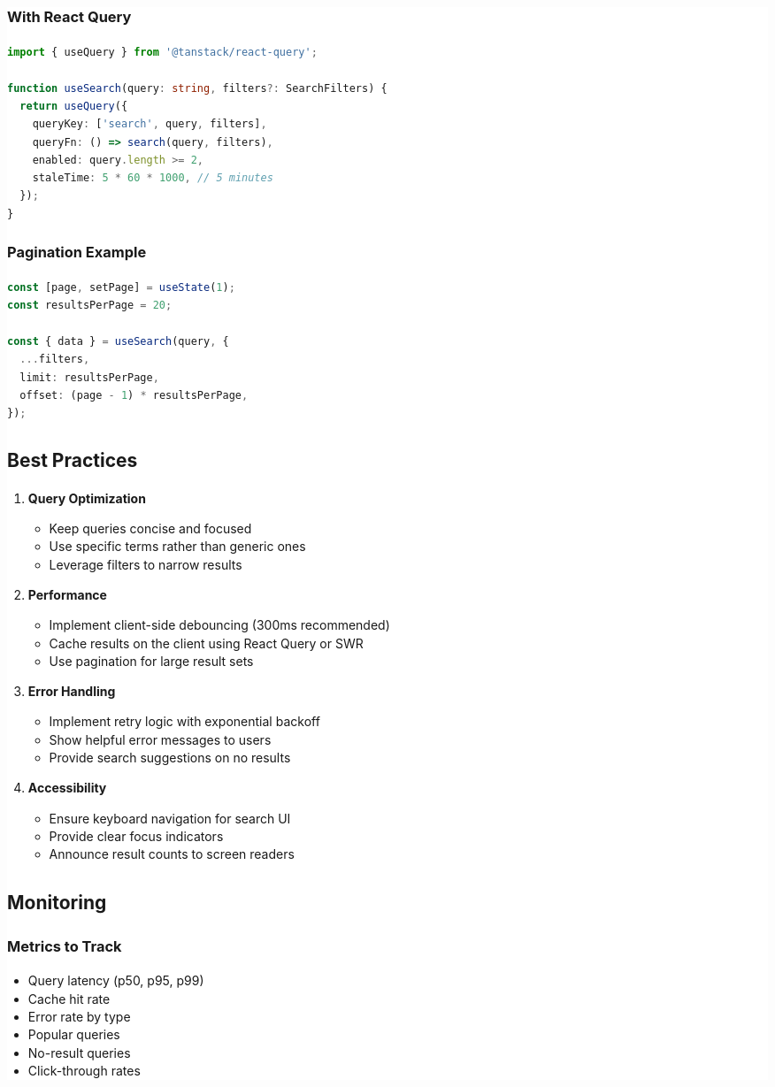 ### With React Query
```typescript
import { useQuery } from '@tanstack/react-query';

function useSearch(query: string, filters?: SearchFilters) {
  return useQuery({
    queryKey: ['search', query, filters],
    queryFn: () => search(query, filters),
    enabled: query.length >= 2,
    staleTime: 5 * 60 * 1000, // 5 minutes
  });
}
```

### Pagination Example
```typescript
const [page, setPage] = useState(1);
const resultsPerPage = 20;

const { data } = useSearch(query, {
  ...filters,
  limit: resultsPerPage,
  offset: (page - 1) * resultsPerPage,
});
```

## Best Practices

1. **Query Optimization**
   - Keep queries concise and focused
   - Use specific terms rather than generic ones
   - Leverage filters to narrow results

2. **Performance**
   - Implement client-side debouncing (300ms recommended)
   - Cache results on the client using React Query or SWR
   - Use pagination for large result sets

3. **Error Handling**
   - Implement retry logic with exponential backoff
   - Show helpful error messages to users
   - Provide search suggestions on no results

4. **Accessibility**
   - Ensure keyboard navigation for search UI
   - Provide clear focus indicators
   - Announce result counts to screen readers

## Monitoring

### Metrics to Track
- Query latency (p50, p95, p99)
- Cache hit rate
- Error rate by type
- Popular queries
- No-result queries
- Click-through rates
